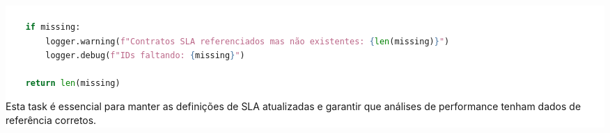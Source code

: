 ```python
    
    if missing:
        logger.warning(f"Contratos SLA referenciados mas não existentes: {len(missing)}")
        logger.debug(f"IDs faltando: {missing}")
    
    return len(missing)
```

Esta task é essencial para manter as definições de SLA atualizadas e garantir que análises de performance tenham dados de referência corretos.